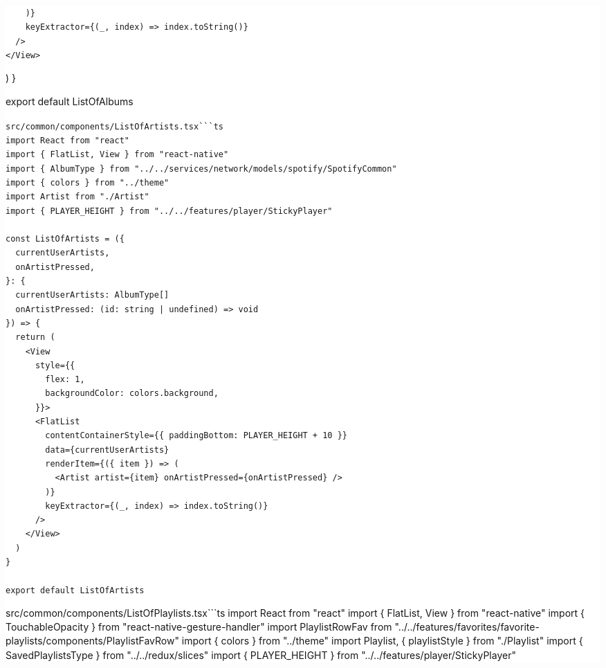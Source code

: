         )}
        keyExtractor={(_, index) => index.toString()}
      />
    </View>
  )
}

export default ListOfAlbums
```
src/common/components/ListOfArtists.tsx```ts
import React from "react"
import { FlatList, View } from "react-native"
import { AlbumType } from "../../services/network/models/spotify/SpotifyCommon"
import { colors } from "../theme"
import Artist from "./Artist"
import { PLAYER_HEIGHT } from "../../features/player/StickyPlayer"

const ListOfArtists = ({
  currentUserArtists,
  onArtistPressed,
}: {
  currentUserArtists: AlbumType[]
  onArtistPressed: (id: string | undefined) => void
}) => {
  return (
    <View
      style={{
        flex: 1,
        backgroundColor: colors.background,
      }}>
      <FlatList
        contentContainerStyle={{ paddingBottom: PLAYER_HEIGHT + 10 }}
        data={currentUserArtists}
        renderItem={({ item }) => (
          <Artist artist={item} onArtistPressed={onArtistPressed} />
        )}
        keyExtractor={(_, index) => index.toString()}
      />
    </View>
  )
}

export default ListOfArtists
```
src/common/components/ListOfPlaylists.tsx```ts
import React from "react"
import { FlatList, View } from "react-native"
import { TouchableOpacity } from "react-native-gesture-handler"
import PlaylistRowFav from "../../features/favorites/favorite-playlists/components/PlaylistFavRow"
import { colors } from "../theme"
import Playlist, { playlistStyle } from "./Playlist"
import { SavedPlaylistsType } from "../../redux/slices"
import { PLAYER_HEIGHT } from "../../features/player/StickyPlayer"
